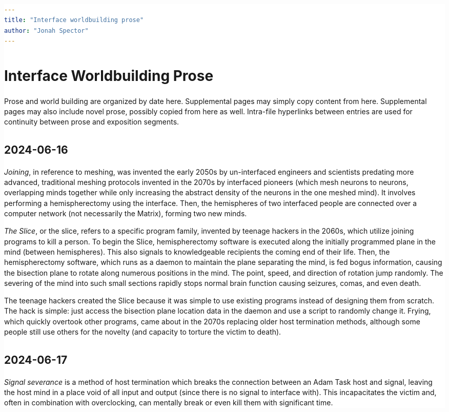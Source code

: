 ```yaml
---
title: "Interface worldbuilding prose"
author: "Jonah Spector"
---
```


# Interface Worldbuilding Prose

Prose and world building are organized by date here. Supplemental pages may
simply copy content from here. Supplemental pages may also include novel prose,
possibly copied from here as well. Intra-file hyperlinks between entries are
used for continuity between prose and exposition segments.

## 2024-06-16

*Joining*, in reference to meshing, was invented the early 2050s by
un-interfaced engineers and scientists predating more advanced, traditional
meshing protocols invented in the 2070s by interfaced pioneers (which mesh
neurons to neurons, overlapping minds together while only increasing the
abstract density of the neurons in the one meshed mind). It involves performing
a hemispherectomy using the interface. Then, the hemispheres of two interfaced
people are connected over a computer network (not necessarily the Matrix),
forming two new minds.

*The Slice*, or the slice, refers to a specific program family, invented by
teenage hackers in the 2060s, which utilize joining programs to kill a person.
To begin the Slice, hemispherectomy software is executed along the initially
programmed plane in the mind (between hemispheres). This also signals to
knowledgeable recipients the coming end of their life. Then, the hemispherectomy
software, which runs as a daemon to maintain the plane separating the mind, is
fed bogus information, causing the bisection plane to rotate along numerous
positions in the mind. The point, speed, and direction of rotation jump
randomly. The severing of the mind into such small sections rapidly stops normal
brain function causing seizures, comas, and even death.

The teenage hackers created the Slice because it was simple to use existing
programs instead of designing them from scratch. The hack is simple: just access
the bisection plane location data in the daemon and use a script to randomly
change it. Frying, which quickly overtook other programs, came about in the
2070s replacing older host termination methods, although some people still use
others for the novelty (and capacity to torture the victim to death).

## 2024-06-17

*Signal severance* is a method of host termination which breaks the connection
between an Adam Task host and signal, leaving the host mind in a place void of
all input and output (since there is no signal to interface with). This
incapacitates the victim and, often in combination with overclocking, can
mentally break or even kill them with significant time.

